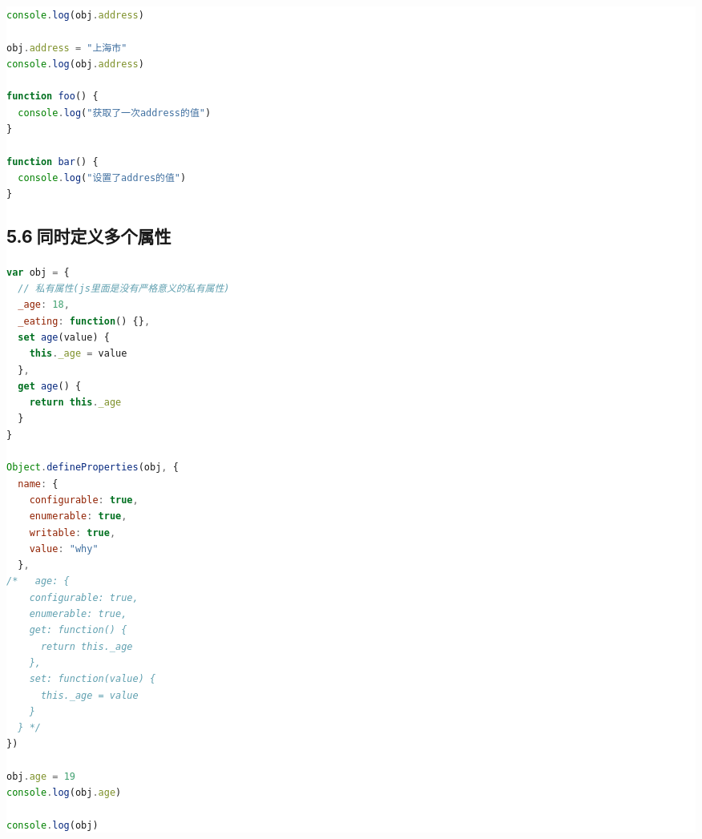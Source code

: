 ```js
console.log(obj.address)

obj.address = "上海市"
console.log(obj.address)

function foo() {
  console.log("获取了一次address的值")
}

function bar() {
  console.log("设置了addres的值")
}


```

## 5.6 **同时定义多个属性**

```js
var obj = {
  // 私有属性(js里面是没有严格意义的私有属性)
  _age: 18,
  _eating: function() {},
  set age(value) {
    this._age = value
  },
  get age() {
    return this._age
  }
}

Object.defineProperties(obj, {
  name: {
    configurable: true,
    enumerable: true,
    writable: true,
    value: "why"
  },
/*   age: {
    configurable: true,
    enumerable: true,
    get: function() {
      return this._age
    },
    set: function(value) {
      this._age = value
    }
  } */
})

obj.age = 19
console.log(obj.age)

console.log(obj)

```
